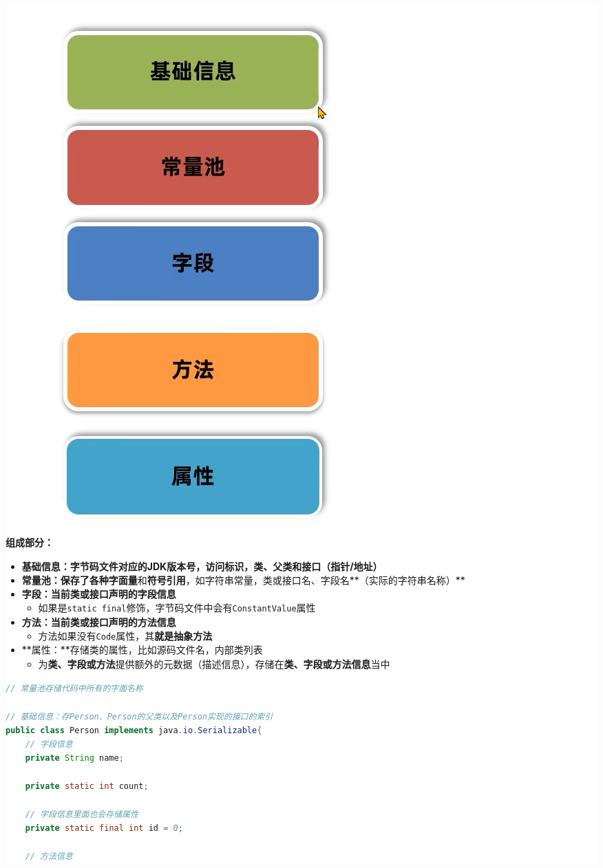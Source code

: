 ![image-20250827103136127](/screenshot/backend/image-20250827103136127.png)

**组成部分：​​​​**

- **基础信息：​​​​**字节码文件对应的JDK版本号，访问标识，类、父类和接口**（指针/地址）**
- **常量池：​​​​**保存了各种**字面量**和**符号引用**，如字符串常量，类或接口名、字段名**（实际的字符串名称）**
- **字段：​​​​**当前类或接口声明的**字段信息**
  - 如果是`static final`修饰，字节码文件中会有`ConstantValue`属性
- **方法：​​​​**当前类或接口声明的**方法信息**
  - 方法如果没有`Code`属性，其**就是抽象方法**
- **属性：​​​​**存储类的属性，比如源码文件名，内部类列表
  - 为**类、字段或方法**提供额外的元数据（描述信息），存储在**类、字段或方法信息**当中

```java
// 常量池存储代码中所有的字面名称

// 基础信息：存Person、Person的父类以及Person实现的接口的索引
public class Person implements java.io.Serializable{
    // 字段信息
    private String name;
    
    private static int count;
    
    // 字段信息里面也会存储属性
    private static final int id = 0;
    
    // 方法信息
```